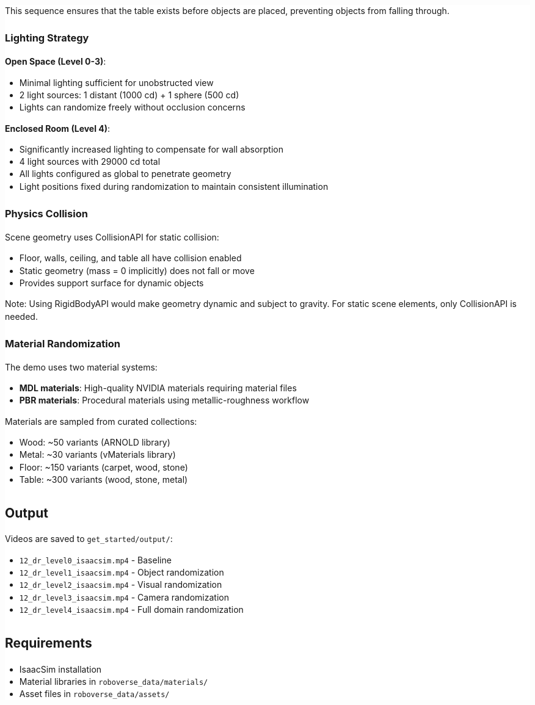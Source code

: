 This sequence ensures that the table exists before objects are placed, preventing objects from falling through.

### Lighting Strategy

**Open Space (Level 0-3)**:
- Minimal lighting sufficient for unobstructed view
- 2 light sources: 1 distant (1000 cd) + 1 sphere (500 cd)
- Lights can randomize freely without occlusion concerns

**Enclosed Room (Level 4)**:
- Significantly increased lighting to compensate for wall absorption
- 4 light sources with 29000 cd total
- All lights configured as global to penetrate geometry
- Light positions fixed during randomization to maintain consistent illumination

### Physics Collision

Scene geometry uses CollisionAPI for static collision:
- Floor, walls, ceiling, and table all have collision enabled
- Static geometry (mass = 0 implicitly) does not fall or move
- Provides support surface for dynamic objects

Note: Using RigidBodyAPI would make geometry dynamic and subject to gravity. For static scene elements, only CollisionAPI is needed.

### Material Randomization

The demo uses two material systems:
- **MDL materials**: High-quality NVIDIA materials requiring material files
- **PBR materials**: Procedural materials using metallic-roughness workflow

Materials are sampled from curated collections:
- Wood: ~50 variants (ARNOLD library)
- Metal: ~30 variants (vMaterials library)
- Floor: ~150 variants (carpet, wood, stone)
- Table: ~300 variants (wood, stone, metal)

## Output

Videos are saved to `get_started/output/`:
- `12_dr_level0_isaacsim.mp4` - Baseline
- `12_dr_level1_isaacsim.mp4` - Object randomization
- `12_dr_level2_isaacsim.mp4` - Visual randomization
- `12_dr_level3_isaacsim.mp4` - Camera randomization
- `12_dr_level4_isaacsim.mp4` - Full domain randomization

## Requirements

- IsaacSim installation
- Material libraries in `roboverse_data/materials/`
- Asset files in `roboverse_data/assets/`
